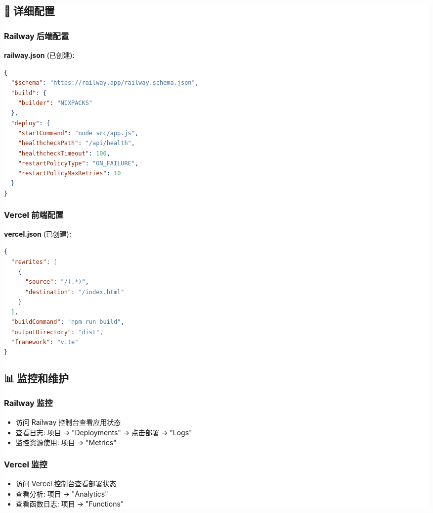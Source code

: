 ## 🔧 详细配置

### Railway 后端配置

**railway.json** (已创建):
```json
{
  "$schema": "https://railway.app/railway.schema.json",
  "build": {
    "builder": "NIXPACKS"
  },
  "deploy": {
    "startCommand": "node src/app.js",
    "healthcheckPath": "/api/health",
    "healthcheckTimeout": 100,
    "restartPolicyType": "ON_FAILURE",
    "restartPolicyMaxRetries": 10
  }
}
```

### Vercel 前端配置

**vercel.json** (已创建):
```json
{
  "rewrites": [
    {
      "source": "/(.*)",
      "destination": "/index.html"
    }
  ],
  "buildCommand": "npm run build",
  "outputDirectory": "dist",
  "framework": "vite"
}
```

## 📊 监控和维护

### Railway 监控
- 访问 Railway 控制台查看应用状态
- 查看日志: 项目 → "Deployments" → 点击部署 → "Logs"
- 监控资源使用: 项目 → "Metrics"

### Vercel 监控
- 访问 Vercel 控制台查看部署状态
- 查看分析: 项目 → "Analytics"
- 查看函数日志: 项目 → "Functions"
